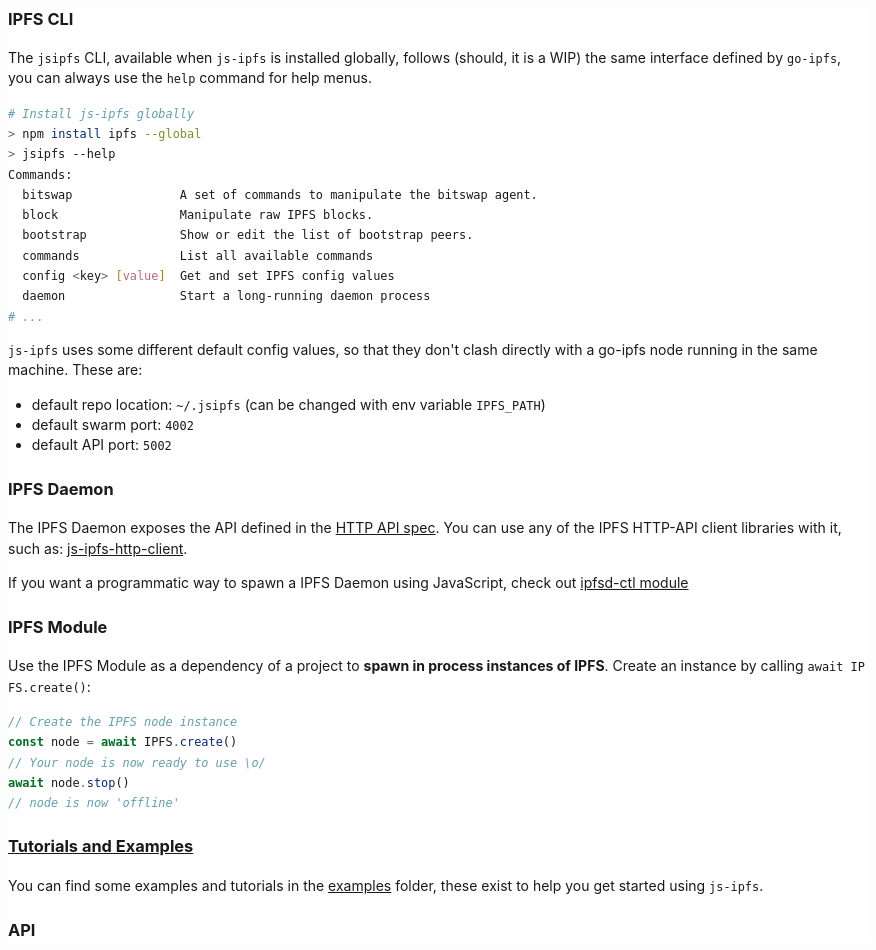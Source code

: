 ### IPFS CLI

The `jsipfs` CLI, available when `js-ipfs` is installed globally, follows (should, it is a WIP) the same interface defined by `go-ipfs`, you can always use the `help` command for help menus.

```sh
# Install js-ipfs globally
> npm install ipfs --global
> jsipfs --help
Commands:
  bitswap               A set of commands to manipulate the bitswap agent.
  block                 Manipulate raw IPFS blocks.
  bootstrap             Show or edit the list of bootstrap peers.
  commands              List all available commands
  config <key> [value]  Get and set IPFS config values
  daemon                Start a long-running daemon process
# ...
```

`js-ipfs` uses some different default config values, so that they don't clash directly with a go-ipfs node running in the same machine. These are:

- default repo location: `~/.jsipfs` (can be changed with env variable `IPFS_PATH`)
- default swarm port: `4002`
- default API port: `5002`

### IPFS Daemon

The IPFS Daemon exposes the API defined in the [HTTP API spec](https://docs.ipfs.io/reference/api/http/). You can use any of the IPFS HTTP-API client libraries with it, such as: [js-ipfs-http-client](https://github.com/ipfs/js-ipfs-http-client).

If you want a programmatic way to spawn a IPFS Daemon using JavaScript, check out [ipfsd-ctl module](https://github.com/ipfs/js-ipfsd-ctl)

### IPFS Module

Use the IPFS Module as a dependency of a project to __spawn in process instances of IPFS__. Create an instance by calling `await IPFS.create()`:

```js
// Create the IPFS node instance
const node = await IPFS.create()
// Your node is now ready to use \o/
await node.stop()
// node is now 'offline'
```

### [Tutorials and Examples](/examples)

You can find some examples and tutorials in the [examples](/examples) folder, these exist to help you get started using `js-ipfs`.

### API
